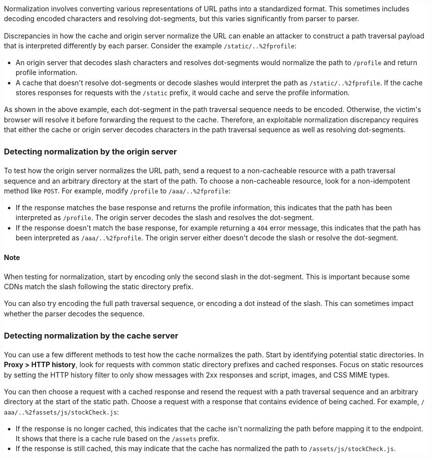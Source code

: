 Normalization involves converting various representations of URL paths into a standardized format. This sometimes includes decoding encoded characters and resolving dot-segments, but this varies significantly from parser to parser.

Discrepancies in how the cache and origin server normalize the URL can enable an attacker to construct a path traversal payload that is interpreted differently by each parser. Consider the example `/static/..%2fprofile`:

*   An origin server that decodes slash characters and resolves dot-segments would normalize the path to `/profile` and return profile information.
*   A cache that doesn't resolve dot-segments or decode slashes would interpret the path as `/static/..%2fprofile`. If the cache stores responses for requests with the `/static` prefix, it would cache and serve the profile information.

As shown in the above example, each dot-segment in the path traversal sequence needs to be encoded. Otherwise, the victim's browser will resolve it before forwarding the request to the cache. Therefore, an exploitable normalization discrepancy requires that either the cache or origin server decodes characters in the path traversal sequence as well as resolving dot-segments.

### Detecting normalization by the origin server

To test how the origin server normalizes the URL path, send a request to a non-cacheable resource with a path traversal sequence and an arbitrary directory at the start of the path. To choose a non-cacheable resource, look for a non-idempotent method like `POST`. For example, modify `/profile` to `/aaa/..%2fprofile`:

*   If the response matches the base response and returns the profile information, this indicates that the path has been interpreted as `/profile`. The origin server decodes the slash and resolves the dot-segment.
*   If the response doesn't match the base response, for example returning a `404` error message, this indicates that the path has been interpreted as `/aaa/..%2fprofile`. The origin server either doesn't decode the slash or resolve the dot-segment.

#### Note

When testing for normalization, start by encoding only the second slash in the dot-segment. This is important because some CDNs match the slash following the static directory prefix.

You can also try encoding the full path traversal sequence, or encoding a dot instead of the slash. This can sometimes impact whether the parser decodes the sequence.

### Detecting normalization by the cache server

You can use a few different methods to test how the cache normalizes the path. Start by identifying potential static directories. In **Proxy > HTTP history**, look for requests with common static directory prefixes and cached responses. Focus on static resources by setting the HTTP history filter to only show messages with 2xx responses and script, images, and CSS MIME types.

You can then choose a request with a cached response and resend the request with a path traversal sequence and an arbitrary directory at the start of the static path. Choose a request with a response that contains evidence of being cached. For example, `/aaa/..%2fassets/js/stockCheck.js`:

*   If the response is no longer cached, this indicates that the cache isn't normalizing the path before mapping it to the endpoint. It shows that there is a cache rule based on the `/assets` prefix.
*   If the response is still cached, this may indicate that the cache has normalized the path to `/assets/js/stockCheck.js`.
